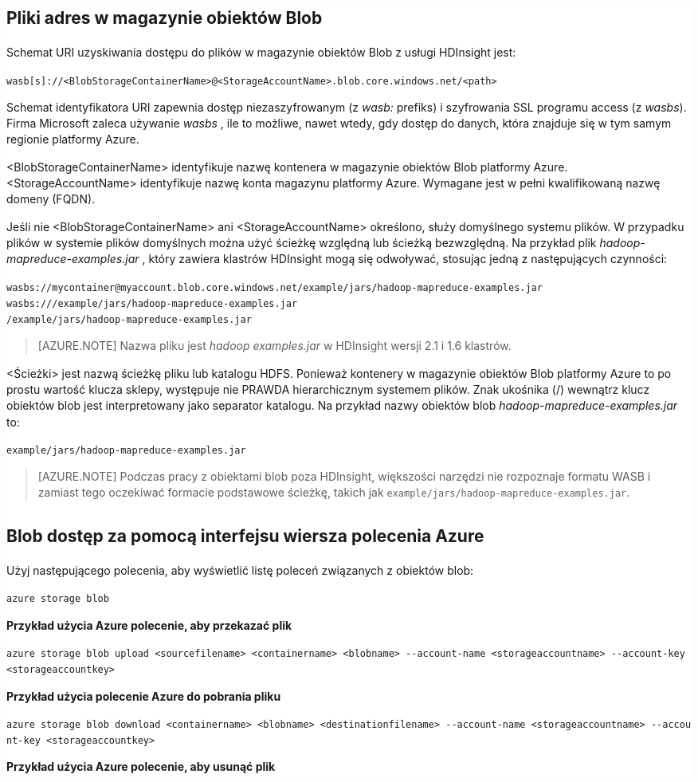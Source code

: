 ## <a name="address-files-in-blob-storage"></a>Pliki adres w magazynie obiektów Blob

Schemat URI uzyskiwania dostępu do plików w magazynie obiektów Blob z usługi HDInsight jest:

    wasb[s]://<BlobStorageContainerName>@<StorageAccountName>.blob.core.windows.net/<path>


Schemat identyfikatora URI zapewnia dostęp niezaszyfrowanym (z *wasb:* prefiks) i szyfrowania SSL programu access (z *wasbs*). Firma Microsoft zaleca używanie *wasbs* , ile to możliwe, nawet wtedy, gdy dostęp do danych, która znajduje się w tym samym regionie platformy Azure.

&lt;BlobStorageContainerName&gt; identyfikuje nazwę kontenera w magazynie obiektów Blob platformy Azure.
&lt;StorageAccountName&gt; identyfikuje nazwę konta magazynu platformy Azure. Wymagane jest w pełni kwalifikowaną nazwę domeny (FQDN).

Jeśli nie &lt;BlobStorageContainerName&gt; ani &lt;StorageAccountName&gt; określono, służy domyślnego systemu plików. W przypadku plików w systemie plików domyślnych można użyć ścieżkę względną lub ścieżką bezwzględną. Na przykład plik *hadoop-mapreduce-examples.jar* , który zawiera klastrów HDInsight mogą się odwoływać, stosując jedną z następujących czynności:

    wasbs://mycontainer@myaccount.blob.core.windows.net/example/jars/hadoop-mapreduce-examples.jar
    wasbs:///example/jars/hadoop-mapreduce-examples.jar
    /example/jars/hadoop-mapreduce-examples.jar

> [AZURE.NOTE] Nazwa pliku jest <i>hadoop examples.jar</i> w HDInsight wersji 2.1 i 1.6 klastrów.


&lt;Ścieżki&gt; jest nazwą ścieżkę pliku lub katalogu HDFS. Ponieważ kontenery w magazynie obiektów Blob platformy Azure to po prostu wartość klucza sklepy, występuje nie PRAWDA hierarchicznym systemem plików. Znak ukośnika (/) wewnątrz klucz obiektów blob jest interpretowany jako separator katalogu. Na przykład nazwy obiektów blob *hadoop-mapreduce-examples.jar* to:

    example/jars/hadoop-mapreduce-examples.jar

> [AZURE.NOTE] Podczas pracy z obiektami blob poza HDInsight, większości narzędzi nie rozpoznaje formatu WASB i zamiast tego oczekiwać formacie podstawowe ścieżkę, takich jak `example/jars/hadoop-mapreduce-examples.jar`.

## <a name="access-blobs-using-azure-cli"></a>Blob dostęp za pomocą interfejsu wiersza polecenia Azure

Użyj następującego polecenia, aby wyświetlić listę poleceń związanych z obiektów blob:

    azure storage blob

**Przykład użycia Azure polecenie, aby przekazać plik**

    azure storage blob upload <sourcefilename> <containername> <blobname> --account-name <storageaccountname> --account-key <storageaccountkey>

**Przykład użycia polecenie Azure do pobrania pliku**

    azure storage blob download <containername> <blobname> <destinationfilename> --account-name <storageaccountname> --account-key <storageaccountkey>

**Przykład użycia Azure polecenie, aby usunąć plik**


[hdinsight-use-sas]: hdinsight-storage-sharedaccesssignature-permissions.md
[powershell-install]: ../powershell-install-configure.md
[hdinsight-creation]: hdinsight-provision-clusters.md
[hdinsight-get-started]: hdinsight-hadoop-tutorial-get-started-windows.md
[hdinsight-upload-data]: hdinsight-upload-data.md
[hdinsight-use-hive]: hdinsight-use-hive.md
[hdinsight-use-pig]: hdinsight-use-pig.md
[blob-storage-restAPI]: http://msdn.microsoft.com/library/windowsazure/dd135733.aspx
[azure-storage-create]: ../storage/storage-create-storage-account.md
[img-hdi-powershell-blobcommands]: ./media/hdinsight-hadoop-use-blob-storage/HDI.PowerShell.BlobCommands.png
[img-hdi-quick-create]: ./media/hdinsight-hadoop-use-blob-storage/HDI.QuickCreateCluster.png
[img-hdi-custom-create-storage-account]: ./media/hdinsight-hadoop-use-blob-storage/HDI.CustomCreateStorageAccount.png  